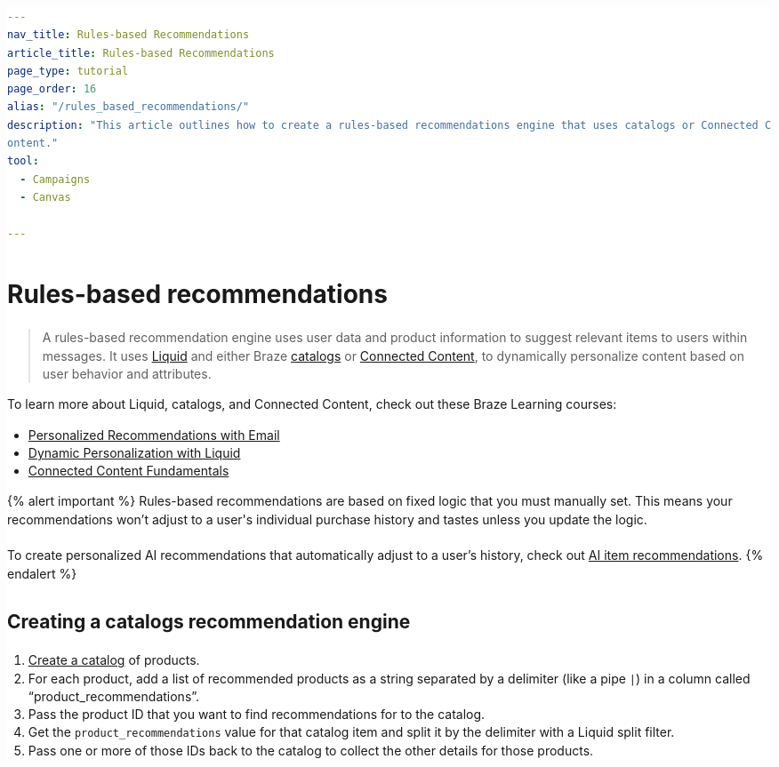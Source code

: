 ```yaml
---
nav_title: Rules-based Recommendations
article_title: Rules-based Recommendations
page_type: tutorial
page_order: 16
alias: "/rules_based_recommendations/"
description: "This article outlines how to create a rules-based recommendations engine that uses catalogs or Connected Content."
tool:
  - Campaigns
  - Canvas

---
```


# Rules-based recommendations

> A rules-based recommendation engine uses user data and product information to suggest relevant items to users within messages. It uses [Liquid]({{site.baseurl}}/user_guide/personalization_and_dynamic_content/liquid/) and either Braze [catalogs]({{site.baseurl}}/user_guide/personalization_and_dynamic_content/catalogs/) or [Connected Content]({{site.baseurl}}/user_guide/personalization_and_dynamic_content/connected_content/), to dynamically personalize content based on user behavior and attributes.

To learn more about Liquid, catalogs, and Connected Content, check out these Braze Learning courses:

- [Personalized Recommendations with Email](https://learning.braze.com/personalized-recommendations-with-email)
- [Dynamic Personalization with Liquid](https://learning.braze.com/path/dynamic-personalization-with-liquid)
- [Connected Content Fundamentals](https://learning.braze.com/path/dynamic-personalization-with-liquid/connected-content-fundamentals)

{% alert important %}
Rules-based recommendations are based on fixed logic that you must manually set. This means your recommendations won’t adjust to a user's individual purchase history and tastes unless you update the logic.<br><br>To create personalized AI recommendations that automatically adjust to a user’s history, check out [AI item recommendations]({{site.baseurl}}/user_guide/sage_ai/recommendations/).
{% endalert %}

## Creating a catalogs recommendation engine

1. [Create a catalog]({{site.baseurl}}/user_guide/personalization_and_dynamic_content/catalogs/catalog/) of products.
2. For each product, add a list of recommended products as a string separated by a delimiter (like a pipe `|`) in a column called “product_recommendations”.
3. Pass the product ID that you want to find recommendations for to the catalog.
4. Get the `product_recommendations` value for that catalog item and split it by the delimiter with a Liquid split filter.
5. Pass one or more of those IDs back to the catalog to collect the other details for those products.
